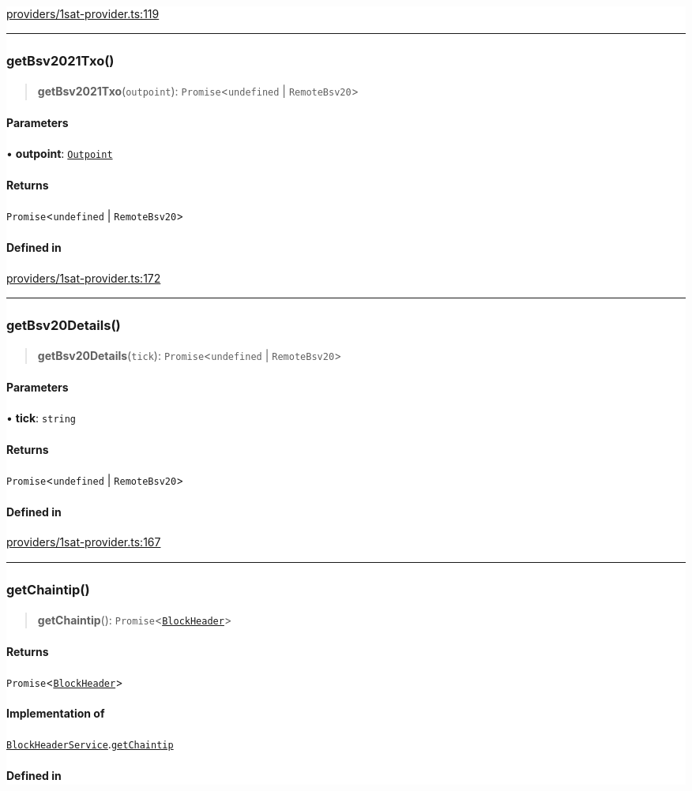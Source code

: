 [providers/1sat-provider.ts:119](https://github.com/bitcoin-sv/spv-store/blob/9735342843cd2ea4b04983988f1fa98b59c98947/src/providers/1sat-provider.ts#L119)

***

### getBsv2021Txo()

> **getBsv2021Txo**(`outpoint`): `Promise`\<`undefined` \| `RemoteBsv20`\>

#### Parameters

• **outpoint**: [`Outpoint`](Outpoint.md)

#### Returns

`Promise`\<`undefined` \| `RemoteBsv20`\>

#### Defined in

[providers/1sat-provider.ts:172](https://github.com/bitcoin-sv/spv-store/blob/9735342843cd2ea4b04983988f1fa98b59c98947/src/providers/1sat-provider.ts#L172)

***

### getBsv20Details()

> **getBsv20Details**(`tick`): `Promise`\<`undefined` \| `RemoteBsv20`\>

#### Parameters

• **tick**: `string`

#### Returns

`Promise`\<`undefined` \| `RemoteBsv20`\>

#### Defined in

[providers/1sat-provider.ts:167](https://github.com/bitcoin-sv/spv-store/blob/9735342843cd2ea4b04983988f1fa98b59c98947/src/providers/1sat-provider.ts#L167)

***

### getChaintip()

> **getChaintip**(): `Promise`\<[`BlockHeader`](../interfaces/BlockHeader.md)\>

#### Returns

`Promise`\<[`BlockHeader`](../interfaces/BlockHeader.md)\>

#### Implementation of

[`BlockHeaderService`](../interfaces/BlockHeaderService.md).[`getChaintip`](../interfaces/BlockHeaderService.md#getchaintip)

#### Defined in

